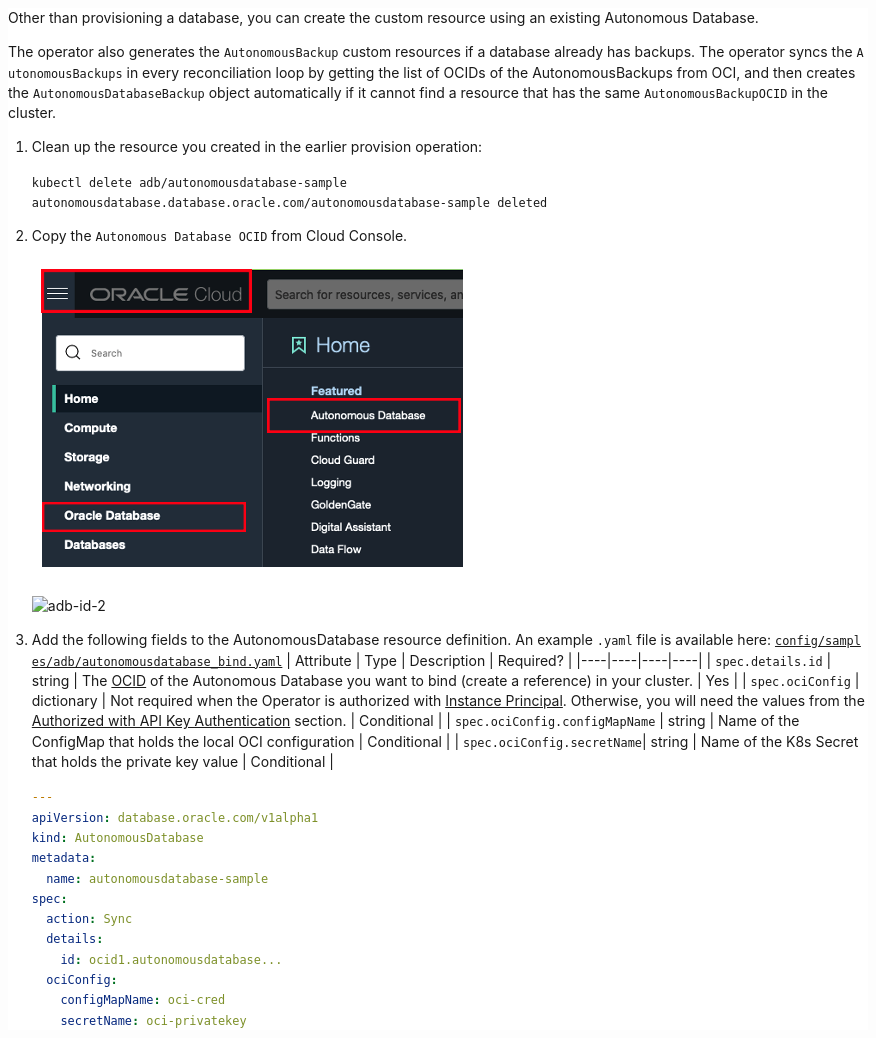 Other than provisioning a database, you can create the custom resource using an existing Autonomous Database.

The operator also generates the `AutonomousBackup` custom resources if a database already has backups. The operator syncs the `AutonomousBackups` in every reconciliation loop by getting the list of OCIDs of the AutonomousBackups from OCI, and then creates the `AutonomousDatabaseBackup` object automatically if it cannot find a resource that has the same `AutonomousBackupOCID` in the cluster.

1. Clean up the resource you created in the earlier provision operation:

    ```sh
    kubectl delete adb/autonomousdatabase-sample
    autonomousdatabase.database.oracle.com/autonomousdatabase-sample deleted
    ```

2. Copy the `Autonomous Database OCID` from Cloud Console.

    ![adb-id-1](/images/adb/adb-id-1.png)

    ![adb-id-2](/images/adb/adb-id-2.png)

3. Add the following fields to the AutonomousDatabase resource definition. An example `.yaml` file is available here: [`config/samples/adb/autonomousdatabase_bind.yaml`](./../../config/samples/adb/autonomousdatabase_bind.yaml)
    | Attribute | Type | Description | Required? |
    |----|----|----|----|
    | `spec.details.id` | string | The [OCID](https://docs.cloud.oracle.com/Content/General/Concepts/identifiers.htm) of the Autonomous Database you want to bind (create a reference) in your cluster. | Yes |
    | `spec.ociConfig` | dictionary | Not required when the Operator is authorized with [Instance Principal](./ADB_PREREQUISITES.md#authorized-with-instance-principal). Otherwise, you will need the values from the [Authorized with API Key Authentication](./ADB_PREREQUISITES.md#authorized-with-api-key-authentication) section. | Conditional |
    | `spec.ociConfig.configMapName` | string | Name of the ConfigMap that holds the local OCI configuration | Conditional |
    | `spec.ociConfig.secretName`| string | Name of the K8s Secret that holds the private key value | Conditional |

    ```yaml
    ---
    apiVersion: database.oracle.com/v1alpha1
    kind: AutonomousDatabase
    metadata:
      name: autonomousdatabase-sample
    spec:
      action: Sync
      details:
        id: ocid1.autonomousdatabase...
      ociConfig:
        configMapName: oci-cred
        secretName: oci-privatekey
    ```
